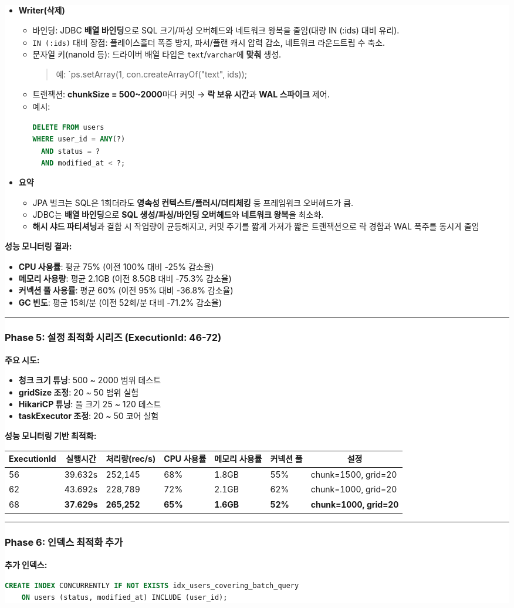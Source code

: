- **Writer(삭제)**
    - 바인딩: JDBC **배열 바인딩**으로 SQL 크기/파싱 오버헤드와 네트워크 왕복을 줄임(대량 IN (:ids) 대비 유리).
    - `IN (:ids)` 대비 장점: 플레이스홀더 폭증 방지, 파서/플랜 캐시 압력 감소, 네트워크 라운드트립 수 축소.
    - 문자열 키(nanoId 등): 드라이버 배열 타입은 `text`/`varchar`에 **맞춰** 생성.
      > 예: `ps.setArray(1, con.createArrayOf("text", ids));
    - 트랜잭션: **chunkSize = 500~2000**마다 커밋 → **락 보유 시간**과 **WAL 스파이크** 제어.
    - 예시:
      ```sql
      DELETE FROM users
      WHERE user_id = ANY(?)
        AND status = ?
        AND modified_at < ?;
      ```

- **요약**
    - JPA 벌크는 SQL은 1회더라도 **영속성 컨텍스트/플러시/더티체킹** 등 프레임워크 오버헤드가 큼.
    - JDBC는 **배열 바인딩**으로 **SQL 생성/파싱/바인딩 오버헤드**와 **네트워크 왕복**을 최소화.
    - **해시 샤드 파티셔닝**과 결합 시 작업량이 균등해지고, 커밋 주기를 짧게 가져가 짧은 트랜잭션으로 락 경합과 WAL 폭주를 동시게 줄임

**성능 모니터링 결과:**

- **CPU 사용률**: 평균 75% (이전 100% 대비 -25% 감소율)
- **메모리 사용량**: 평균 2.1GB (이전 8.5GB 대비 -75.3% 감소율)
- **커넥션 풀 사용률**: 평균 60% (이전 95% 대비 -36.8% 감소율)
- **GC 빈도**: 평균 15회/분 (이전 52회/분 대비 -71.2% 감소율)

---

### Phase 5: 설정 최적화 시리즈 (ExecutionId: 46-72)

**주요 시도:**

- **청크 크기 튜닝**: 500 ~ 2000 범위 테스트
- **gridSize 조정**: 20 ~ 50 범위 실험
- **HikariCP 튜닝**: 풀 크기 25 ~ 120 테스트
- **taskExecutor 조정**: 20 ~ 50 코어 실험

**성능 모니터링 기반 최적화:**

| ExecutionId | 실행시간        | 처리량(rec/s)  | CPU 사용률 | 메모리 사용률   | 커넥션 풀   | 설정                      |
|-------------|-------------|-------------|---------|-----------|---------|-------------------------|
| 56          | 39.632s     | 252,145     | 68%     | 1.8GB     | 55%     | chunk=1500, grid=20     |
| 62          | 43.692s     | 228,789     | 72%     | 2.1GB     | 62%     | chunk=1000, grid=20     |
| 68          | **37.629s** | **265,252** | **65%** | **1.6GB** | **52%** | **chunk=1000, grid=20** |

---

### Phase 6: 인덱스 최적화 추가

**추가 인덱스:**

```sql
CREATE INDEX CONCURRENTLY IF NOT EXISTS idx_users_covering_batch_query
    ON users (status, modified_at) INCLUDE (user_id);
```
